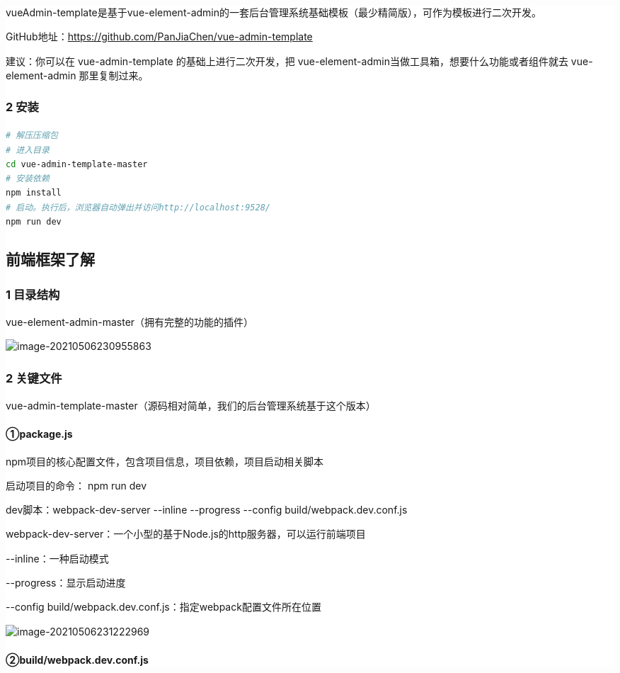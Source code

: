 vueAdmin-template是基于vue-element-admin的一套后台管理系统基础模板（最少精简版），可作为模板进行二次开发。

GitHub地址：https://github.com/PanJiaChen/vue-admin-template

建议：你可以在 vue-admin-template 的基础上进行二次开发，把 vue-element-admin当做工具箱，想要什么功能或者组件就去 vue-element-admin 那里复制过来。



### 2	安装

```sh
# 解压压缩包
# 进入目录
cd vue-admin-template-master
# 安装依赖
npm install
# 启动。执行后，浏览器自动弹出并访问http://localhost:9528/
npm run dev
```



## 前端框架了解

### 1	目录结构

vue-element-admin-master（拥有完整的功能的插件）

![image-20210506230955863](https://xiaozhi-blog.oss-cn-guangzhou.aliyuncs.com/img/image-20210506230955863.png)



### 2	关键文件

vue-admin-template-master（源码相对简单，我们的后台管理系统基于这个版本）

#### ①package.js

npm项目的核心配置文件，包含项目信息，项目依赖，项目启动相关脚本

启动项目的命令： npm run dev

dev脚本：webpack-dev-server --inline --progress --config build/webpack.dev.conf.js

webpack-dev-server：一个小型的基于Node.js的http服务器，可以运行前端项目

--inline：一种启动模式

--progress：显示启动进度

--config build/webpack.dev.conf.js：指定webpack配置文件所在位置

![image-20210506231222969](https://xiaozhi-blog.oss-cn-guangzhou.aliyuncs.com/img/image-20210506231222969.png)



#### ②build/webpack.dev.conf.js
